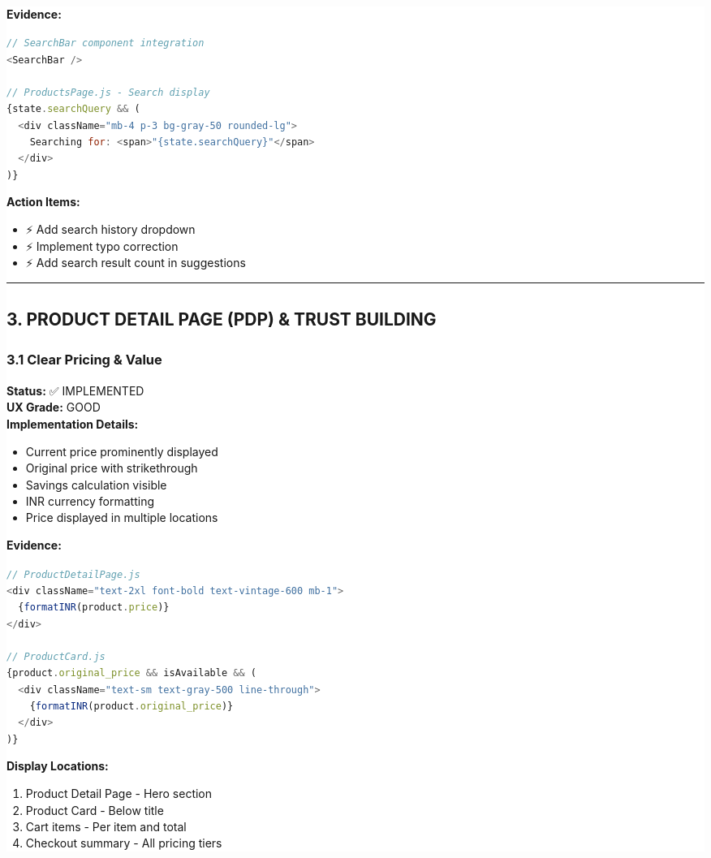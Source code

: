 **Evidence:**
```javascript
// SearchBar component integration
<SearchBar />

// ProductsPage.js - Search display
{state.searchQuery && (
  <div className="mb-4 p-3 bg-gray-50 rounded-lg">
    Searching for: <span>"{state.searchQuery}"</span>
  </div>
)}
```

**Action Items:**
- ⚡ Add search history dropdown
- ⚡ Implement typo correction
- ⚡ Add search result count in suggestions

---

## 3. PRODUCT DETAIL PAGE (PDP) & TRUST BUILDING

### 3.1 Clear Pricing & Value
**Status:** ✅ IMPLEMENTED  
**UX Grade:** GOOD  
**Implementation Details:**
- Current price prominently displayed
- Original price with strikethrough
- Savings calculation visible
- INR currency formatting
- Price displayed in multiple locations

**Evidence:**
```javascript
// ProductDetailPage.js
<div className="text-2xl font-bold text-vintage-600 mb-1">
  {formatINR(product.price)}
</div>

// ProductCard.js
{product.original_price && isAvailable && (
  <div className="text-sm text-gray-500 line-through">
    {formatINR(product.original_price)}
  </div>
)}
```

**Display Locations:**
1. Product Detail Page - Hero section
2. Product Card - Below title
3. Cart items - Per item and total
4. Checkout summary - All pricing tiers

